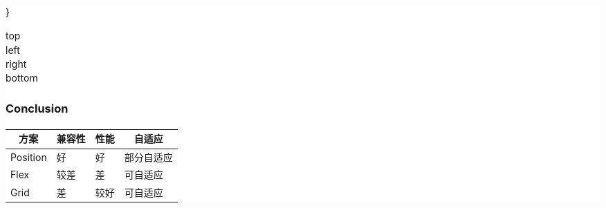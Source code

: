 }
</style>

<div class="demo5">
    <div class="parent">
        <div class="top">top</div>
        <div class="middle">
            <div class="left">left</div>
            <div class="right">
                <div class="inner">right</div>
            </div>
        </div>
        <div class="bottom">bottom</div>
    </div>
</div>

### Conclusion

方案|兼容性|性能|自适应
-|-|-|-
Position|好|好|部分自适应
Flex|较差|差|可自适应
Grid|差|较好|可自适应
